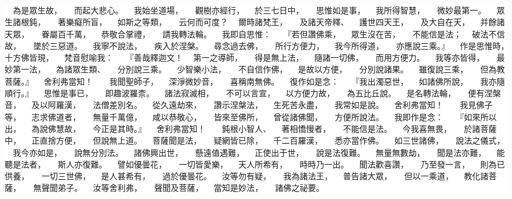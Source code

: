 　為是眾生故，　　而起大悲心。
　我始坐道場，　　觀樹亦經行，
　於三七日中，　　思惟如是事，
　我所得智慧，　　微妙最第一。
　眾生諸根鈍，　　著樂癡所盲，
　如斯之等類，　　云何而可度？
　爾時諸梵王，　　及諸天帝釋、
　護世四天王，　　及大自在天，
　并餘諸天眾，　　眷屬百千萬，
　恭敬合掌禮，　　請我轉法輪。
　我即自思惟：　　『若但讚佛乘，
　眾生沒在苦，　　不能信是法；
　破法不信故，　　墜於三惡道。
　我寧不說法，　　疾入於涅槃。
　尋念過去佛，　　所行方便力，
　我今所得道，　　亦應說三乘。』
　作是思惟時，　　十方佛皆現，
　梵音慰喻我：　　『善哉釋迦文！
　第一之導師，　　得是無上法，
　隨諸一切佛，　　而用方便力。
　我等亦皆得，　　最妙第一法，
　為諸眾生類、　　分別說三乘。
　少智樂小法，　　不自信作佛，
　是故以方便，　　分別說諸果。
　雖復說三乘，　　但為教菩薩。』
　舍利弗當知！　　我聞聖師子，
　深淨微妙音，　　喜稱南無佛。
　復作如是念：　　『我出濁惡世，
　如諸佛所說，　　我亦隨順行。』
　思惟是事已，　　即趣波羅柰。
　諸法寂滅相，　　不可以言宣，
　以方便力故，　　為五比丘說。
　是名轉法輪，　　便有涅槃音，
　及以阿羅漢，　　法僧差別名。
　從久遠劫來，　　讚示涅槃法，
　生死苦永盡，　　我常如是說。
　舍利弗當知！　　我見佛子等，
　志求佛道者，　　無量千萬億，
　咸以恭敬心，　　皆來至佛所，
　曾從諸佛聞，　　方便所說法。
　我即作是念：　　『如來所以出，
　為說佛慧故，　　今正是其時。』
　舍利弗當知！　　鈍根小智人、
　著相憍慢者，　　不能信是法。
　今我喜無畏，　　於諸菩薩中，
　正直捨方便，　　但說無上道。
　菩薩聞是法，　　疑網皆已除，
　千二百羅漢，　　悉亦當作佛。
　如三世諸佛，　　說法之儀式，
　我今亦如是，　　說無分別法。
　諸佛興出世，　　懸遠值遇難，
　正使出于世，　　說是法復難。
　無量無數劫，　　聞是法亦難，
　能聽是法者，　　斯人亦復難。
　譬如優曇花，　　一切皆愛樂，
　天人所希有，　　時時乃一出。
　聞法歡喜讚，　　乃至發一言，
　則為已供養，　　一切三世佛，
　是人甚希有，　　過於優曇花。
　汝等勿有疑，　　我為諸法王，
　普告諸大眾，　　但以一乘道，
　教化諸菩薩，　　無聲聞弟子。
　汝等舍利弗，　　聲聞及菩薩，
　當知是妙法，　　諸佛之祕要。